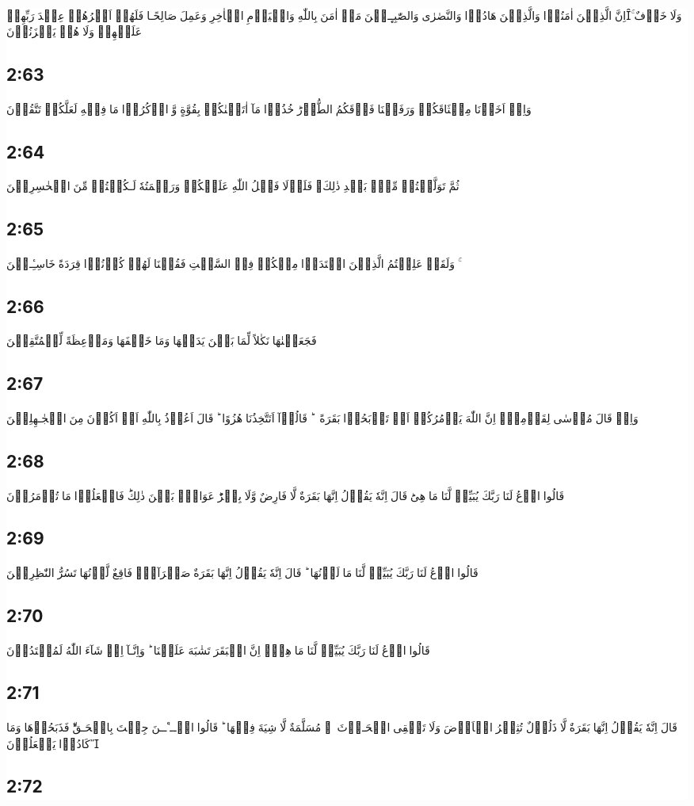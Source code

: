 اِنَّ الَّذِيۡنَ اٰمَنُوۡا وَالَّذِيۡنَ هَادُوۡا وَالنَّصٰرٰى وَالصّٰبِـِٕـيۡنَ  مَنۡ اٰمَنَ بِاللّٰهِ وَالۡيَوۡمِ الۡاٰخِرِ وَعَمِلَ صَالِحًـا فَلَهُمۡ اَجۡرُهُمۡ  عِنۡدَ رَبِّهِمۡۚ وَلَا خَوۡفٌ عَلَيۡهِمۡ وَلَا هُمۡ يَحۡزَنُوۡنَ&#x20;

## 2:63

وَاِذۡ اَخَذۡنَا  مِيۡثَاقَكُمۡ وَرَفَعۡنَا فَوۡقَكُمُ الطُّوۡرَؕ خُذُوۡا مَآ اٰتَيۡنٰكُمۡ بِقُوَّةٍ وَّ اذۡكُرُوۡا مَا فِيۡهِ لَعَلَّكُمۡ تَتَّقُوۡنَ&#x20;

## 2:64

ثُمَّ تَوَلَّيۡتُمۡ مِّنۡۢ بَعۡدِ ذٰلِكَ‌‌ۚ  فَلَوۡلَا فَضۡلُ اللّٰهِ عَلَيۡكُمۡ وَرَحۡمَتُهٗ لَـكُنۡتُمۡ مِّنَ الۡخٰسِرِيۡنَ&#x20;

## 2:65

وَلَقَدۡ عَلِمۡتُمُ الَّذِيۡنَ اعۡتَدَوۡا مِنۡكُمۡ فِىۡ السَّبۡتِ فَقُلۡنَا لَهُمۡ  كُوۡنُوۡا قِرَدَةً خَاسِـِٔـيۡنَ ‌ۚ&#x20;

## 2:66

فَجَعَلۡنٰهَا نَكٰلاً لِّمَا بَيۡنَ يَدَيۡهَا  وَمَا خَلۡفَهَا وَمَوۡعِظَةً لِّلۡمُتَّقِيۡنَ&#x20;

## 2:67

وَاِذۡ قَالَ مُوۡسٰى لِقَوۡمِهٖۤ اِنَّ اللّٰهَ يَاۡمُرُكُمۡ اَنۡ تَذۡبَحُوۡا بَقَرَةً ‌ ؕ قَالُوۡآ اَتَتَّخِذُنَا هُزُوًا ‌ؕ قَالَ اَعُوۡذُ بِاللّٰهِ اَنۡ اَكُوۡنَ مِنَ الۡجٰـهِلِيۡنَ&#x20;

## 2:68

قَالُوا ادۡعُ لَنَا رَبَّكَ يُبَيِّنۡ لَّنَا مَا هِىَ‌ؕ قَالَ اِنَّهٗ يَقُوۡلُ اِنَّهَا بَقَرَةٌ لَّا فَارِضٌ وَّلَا بِكۡرٌؕ عَوَانٌۢ بَيۡنَ ذٰلِكَ‌ؕ فَافۡعَلُوۡا مَا تُؤۡمَرُوۡنَ&#x20;

## 2:69

قَالُوا ادۡعُ لَنَا رَبَّكَ يُبَيِّنۡ لَّنَا مَا لَوۡنُهَا ‌ؕ قَالَ اِنَّهٗ يَقُوۡلُ اِنَّهَا بَقَرَةٌ صَفۡرَآءُۙ فَاقِعٌ لَّوۡنُهَا تَسُرُّ النّٰظِرِيۡنَ&#x20;

## 2:70

قَالُوا ادۡعُ لَنَا رَبَّكَ يُبَيِّنۡ لَّنَا مَا هِىَۙ اِنَّ الۡبَقَرَ تَشٰبَهَ عَلَيۡنَا ؕ وَاِنَّـآ اِنۡ شَآءَ اللّٰهُ لَمُهۡتَدُوۡنَ&#x20;

## 2:71

قَالَ اِنَّهٗ يَقُوۡلُ اِنَّهَا بَقَرَةٌ لَّا ذَلُوۡلٌ تُثِيۡرُ الۡاَرۡضَ وَلَا تَسۡقِى الۡحَـرۡثَ ‌ۚ مُسَلَّمَةٌ لَّا شِيَةَ فِيۡهَا ‌ؕ قَالُوا الۡــٴٰــنَ جِئۡتَ بِالۡحَـقِّ‌ؕ فَذَبَحُوۡهَا وَمَا كَادُوۡا يَفۡعَلُوۡنَ‏&#x20;

## 2:72
